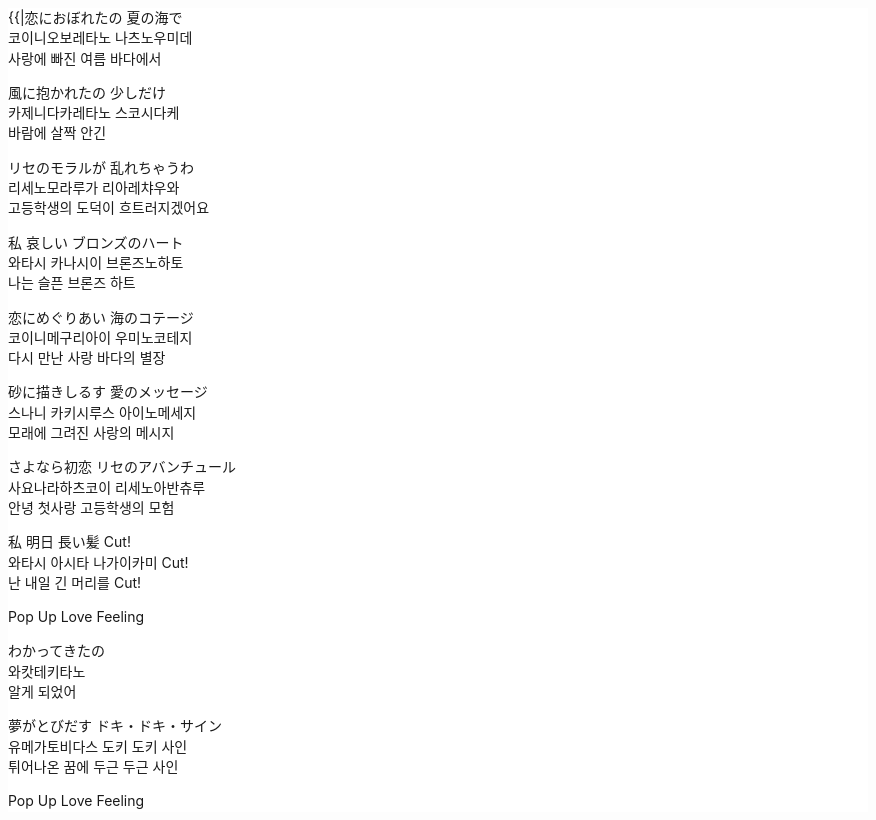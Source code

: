 
{{|恋におぼれたの 夏の海で  
코이니오보레타노 나츠노우미데  
사랑에 빠진 여름 바다에서

  

風に抱かれたの 少しだけ  
카제니다카레타노 스코시다케  
바람에 살짝 안긴

  

リセのモラルが 乱れちゃうわ  
리세노모라루가 리아레챠우와  
고등학생의 도덕이 흐트러지겠어요

  

私 哀しい ブロンズのハート  
와타시 카나시이 브론즈노하토  
나는 슬픈 브론즈 하트

  

恋にめぐりあい 海のコテージ  
코이니메구리아이 우미노코테지  
다시 만난 사랑 바다의 별장

  

砂に描きしるす 愛のメッセージ  
스나니 카키시루스 아이노메세지  
모래에 그려진 사랑의 메시지

  

さよなら初恋 リセのアバンチュール  
사요나라하츠코이 리세노아반츄루  
안녕 첫사랑 고등학생의 모험

  

私 明日 長い髪 Cut!  
와타시 아시타 나가이카미 Cut!  
난 내일 긴 머리를 Cut!

  

Pop Up Love Feeling

  

わかってきたの  
와캇테키타노  
알게 되었어

  

夢がとびだす ドキ・ドキ・サイン  
유메가토비다스 도키 도키 사인  
튀어나온 꿈에 두근 두근 사인

  

Pop Up Love Feeling

